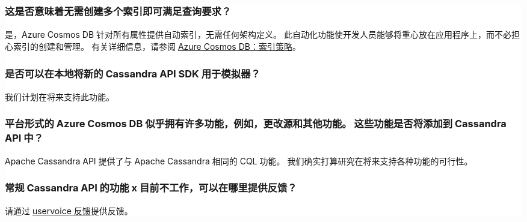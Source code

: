 ### <a name="does-this-mean-i-do-not-have-to-create-multiple-indexes-to-satisfy-the-queries"></a>这是否意味着无需创建多个索引即可满足查询要求？ 
是，Azure Cosmos DB 针对所有属性提供自动索引，无需任何架构定义。 此自动化功能使开发人员能够将重心放在应用程序上，而不必担心索引的创建和管理。 有关详细信息，请参阅 [Azure Cosmos DB：索引策略](indexing-policies.md)。

### <a name="can-i-use-the-new-cassandra-api-sdk-locally-with-the-emulator"></a>是否可以在本地将新的 Cassandra API SDK 用于模拟器？
我们计划在将来支持此功能。 

### <a name="azure-cosmos-db-as-a-platform-seems-to-have-lot-of-capabilities-such-as-changefeed-and-other-functionality-will-these-capabilities-be-added-to-the-cassandra-api"></a>平台形式的 Azure Cosmos DB 似乎拥有许多功能，例如，更改源和其他功能。 这些功能是否将添加到 Cassandra API 中？ 
Apache Cassandra API 提供了与 Apache Cassandra 相同的 CQL 功能。 我们确实打算研究在将来支持各种功能的可行性。

### <a name="feature-x-of-regular-cassandra-api-is-not-working-as-today-where-can-the-feedback-be-provided"></a>常规 Cassandra API 的功能 x 目前不工作，可以在哪里提供反馈？
请通过 [uservoice 反馈](https://feedback.azure.com/forums/263030-azure-cosmos-db)提供反馈。

[azure-portal]: https://portal.azure.com
[query]: sql-api-sql-query.md
